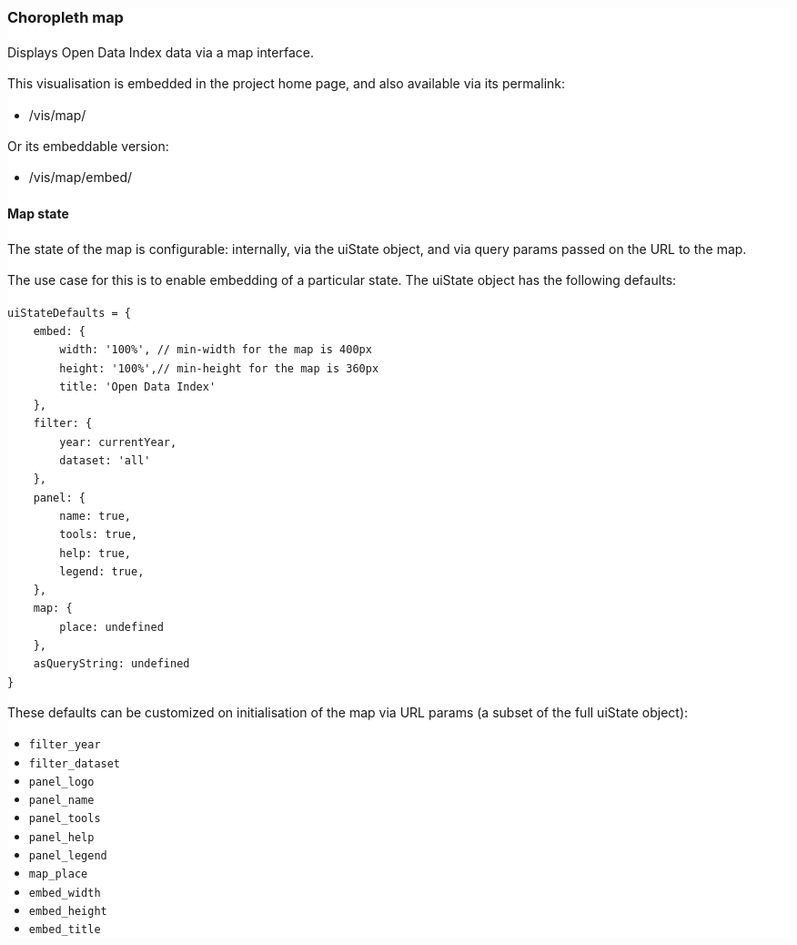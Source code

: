 ### Choropleth map

Displays Open Data Index data via a map interface.

This visualisation is embedded in the project home page, and also available via its permalink:

* /vis/map/

Or its embeddable version:

* /vis/map/embed/

#### Map state

The state of the map is configurable: internally, via the uiState object, and via query params passed on the URL to the map.

The use case for this is to enable embedding of a particular state. The uiState object has the following defaults:

    uiStateDefaults = {
        embed: {
            width: '100%', // min-width for the map is 400px
            height: '100%',// min-height for the map is 360px
            title: 'Open Data Index'
        },
        filter: {
            year: currentYear,
            dataset: 'all'
        },
        panel: {
            name: true,
            tools: true,
            help: true,
            legend: true,
        },
        map: {
            place: undefined
        },
        asQueryString: undefined
    }

These defaults can be customized on initialisation of the map via URL params (a subset of the full uiState object):

* `filter_year`
* `filter_dataset`
* `panel_logo`
* `panel_name`
* `panel_tools`
* `panel_help`
* `panel_legend`
* `map_place`
* `embed_width`
* `embed_height`
* `embed_title`
